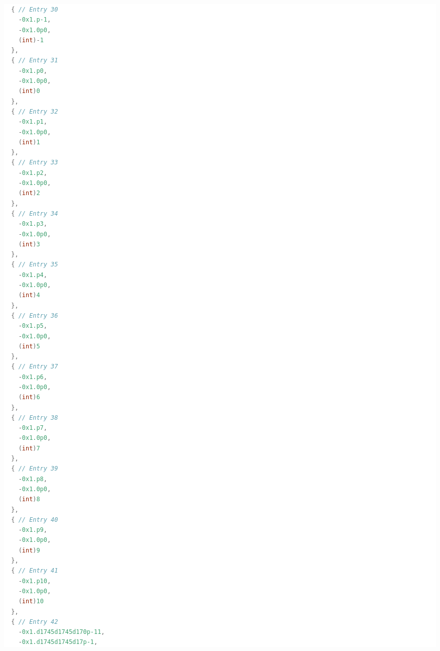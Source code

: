 ```c
  { // Entry 30
    -0x1.p-1,
    -0x1.0p0,
    (int)-1
  },
  { // Entry 31
    -0x1.p0,
    -0x1.0p0,
    (int)0
  },
  { // Entry 32
    -0x1.p1,
    -0x1.0p0,
    (int)1
  },
  { // Entry 33
    -0x1.p2,
    -0x1.0p0,
    (int)2
  },
  { // Entry 34
    -0x1.p3,
    -0x1.0p0,
    (int)3
  },
  { // Entry 35
    -0x1.p4,
    -0x1.0p0,
    (int)4
  },
  { // Entry 36
    -0x1.p5,
    -0x1.0p0,
    (int)5
  },
  { // Entry 37
    -0x1.p6,
    -0x1.0p0,
    (int)6
  },
  { // Entry 38
    -0x1.p7,
    -0x1.0p0,
    (int)7
  },
  { // Entry 39
    -0x1.p8,
    -0x1.0p0,
    (int)8
  },
  { // Entry 40
    -0x1.p9,
    -0x1.0p0,
    (int)9
  },
  { // Entry 41
    -0x1.p10,
    -0x1.0p0,
    (int)10
  },
  { // Entry 42
    -0x1.d1745d1745d170p-11,
    -0x1.d1745d1745d17p-1,
```